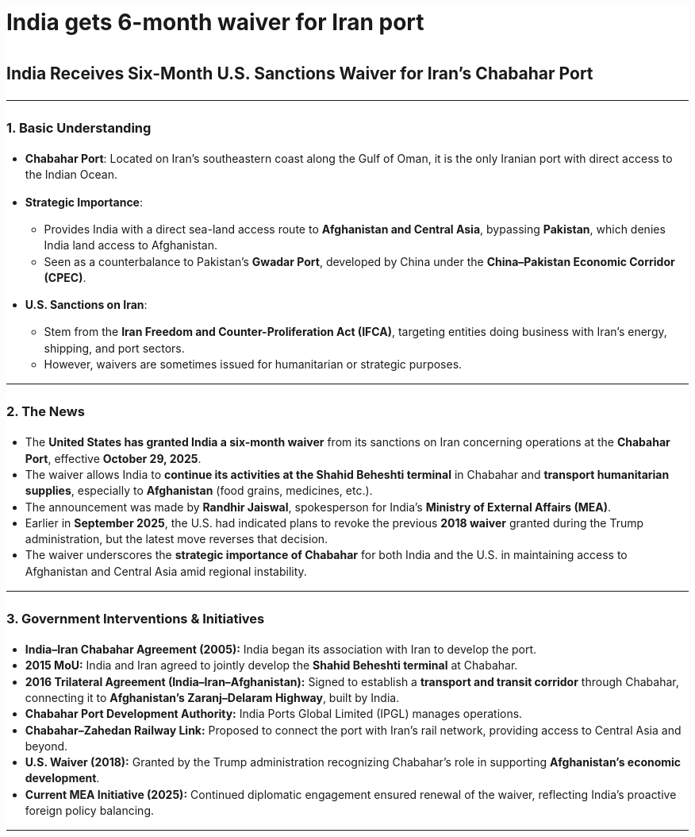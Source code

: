 # India gets 6-month waiver for Iran port
## **India Receives Six-Month U.S. Sanctions Waiver for Iran’s Chabahar Port**

---

### **1. Basic Understanding**

* **Chabahar Port**: Located on Iran’s southeastern coast along the Gulf of Oman, it is the only Iranian port with direct access to the Indian Ocean.
* **Strategic Importance**:

  * Provides India with a direct sea-land access route to **Afghanistan and Central Asia**, bypassing **Pakistan**, which denies India land access to Afghanistan.
  * Seen as a counterbalance to Pakistan’s **Gwadar Port**, developed by China under the **China–Pakistan Economic Corridor (CPEC)**.
* **U.S. Sanctions on Iran**:

  * Stem from the **Iran Freedom and Counter-Proliferation Act (IFCA)**, targeting entities doing business with Iran’s energy, shipping, and port sectors.
  * However, waivers are sometimes issued for humanitarian or strategic purposes.

---

### **2. The News**

* The **United States has granted India a six-month waiver** from its sanctions on Iran concerning operations at the **Chabahar Port**, effective **October 29, 2025**.
* The waiver allows India to **continue its activities at the Shahid Beheshti terminal** in Chabahar and **transport humanitarian supplies**, especially to **Afghanistan** (food grains, medicines, etc.).
* The announcement was made by **Randhir Jaiswal**, spokesperson for India’s **Ministry of External Affairs (MEA)**.
* Earlier in **September 2025**, the U.S. had indicated plans to revoke the previous **2018 waiver** granted during the Trump administration, but the latest move reverses that decision.
* The waiver underscores the **strategic importance of Chabahar** for both India and the U.S. in maintaining access to Afghanistan and Central Asia amid regional instability.

---

### **3. Government Interventions & Initiatives**

* **India–Iran Chabahar Agreement (2005):** India began its association with Iran to develop the port.
* **2015 MoU:** India and Iran agreed to jointly develop the **Shahid Beheshti terminal** at Chabahar.
* **2016 Trilateral Agreement (India–Iran–Afghanistan):** Signed to establish a **transport and transit corridor** through Chabahar, connecting it to **Afghanistan’s Zaranj–Delaram Highway**, built by India.
* **Chabahar Port Development Authority:** India Ports Global Limited (IPGL) manages operations.
* **Chabahar–Zahedan Railway Link:** Proposed to connect the port with Iran’s rail network, providing access to Central Asia and beyond.
* **U.S. Waiver (2018):** Granted by the Trump administration recognizing Chabahar’s role in supporting **Afghanistan’s economic development**.
* **Current MEA Initiative (2025):** Continued diplomatic engagement ensured renewal of the waiver, reflecting India’s proactive foreign policy balancing.

---